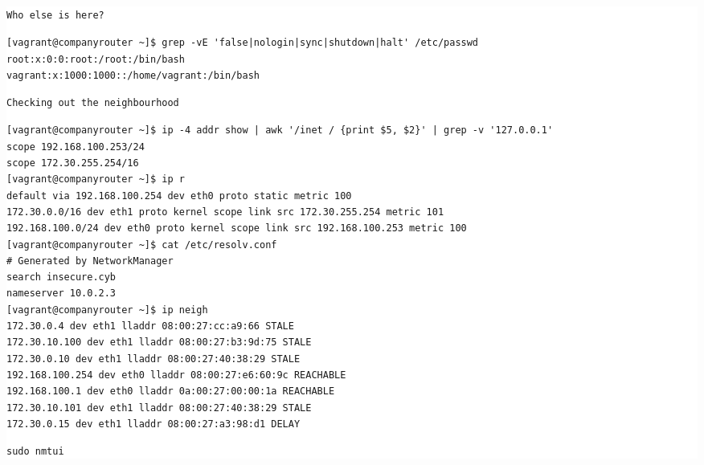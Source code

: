 ```code
```

`Who else is here?`

```code
[vagrant@companyrouter ~]$ grep -vE 'false|nologin|sync|shutdown|halt' /etc/passwd
root:x:0:0:root:/root:/bin/bash
vagrant:x:1000:1000::/home/vagrant:/bin/bash
```

`Checking out the neighbourhood`

```code
[vagrant@companyrouter ~]$ ip -4 addr show | awk '/inet / {print $5, $2}' | grep -v '127.0.0.1'
scope 192.168.100.253/24
scope 172.30.255.254/16
[vagrant@companyrouter ~]$ ip r
default via 192.168.100.254 dev eth0 proto static metric 100
172.30.0.0/16 dev eth1 proto kernel scope link src 172.30.255.254 metric 101
192.168.100.0/24 dev eth0 proto kernel scope link src 192.168.100.253 metric 100
[vagrant@companyrouter ~]$ cat /etc/resolv.conf
# Generated by NetworkManager
search insecure.cyb
nameserver 10.0.2.3
[vagrant@companyrouter ~]$ ip neigh
172.30.0.4 dev eth1 lladdr 08:00:27:cc:a9:66 STALE
172.30.10.100 dev eth1 lladdr 08:00:27:b3:9d:75 STALE
172.30.0.10 dev eth1 lladdr 08:00:27:40:38:29 STALE
192.168.100.254 dev eth0 lladdr 08:00:27:e6:60:9c REACHABLE
192.168.100.1 dev eth0 lladdr 0a:00:27:00:00:1a REACHABLE
172.30.10.101 dev eth1 lladdr 08:00:27:40:38:29 STALE
172.30.0.15 dev eth1 lladdr 08:00:27:a3:98:d1 DELAY
```

```code
sudo nmtui
```

